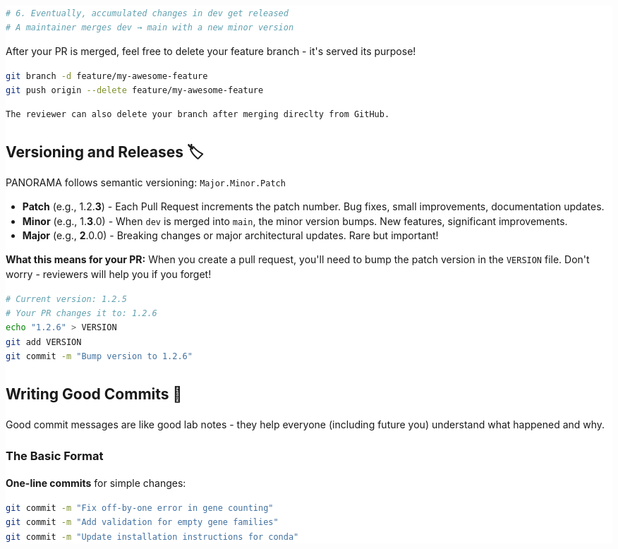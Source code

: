 ```bash
# 6. Eventually, accumulated changes in dev get released
# A maintainer merges dev → main with a new minor version
```

After your PR is merged, feel free to delete your feature branch - it's served its purpose!

```bash
git branch -d feature/my-awesome-feature
git push origin --delete feature/my-awesome-feature
```

```{important}
The reviewer can also delete your branch after merging direclty from GitHub.
```

## Versioning and Releases 🏷️

PANORAMA follows semantic versioning: `Major.Minor.Patch`

- **Patch** (e.g., 1.2.**3**) - Each Pull Request increments the patch number. Bug fixes, small improvements,
  documentation updates.
- **Minor** (e.g., 1.**3**.0) - When `dev` is merged into `main`, the minor version bumps. New features, significant
  improvements.
- **Major** (e.g., **2**.0.0) - Breaking changes or major architectural updates. Rare but important!

**What this means for your PR:**
When you create a pull request, you'll need to bump the patch version in the `VERSION` file. Don't worry - reviewers
will help you if you forget!

```bash
# Current version: 1.2.5
# Your PR changes it to: 1.2.6
echo "1.2.6" > VERSION
git add VERSION
git commit -m "Bump version to 1.2.6"
```

## Writing Good Commits 📝

Good commit messages are like good lab notes - they help everyone (including future you) understand what happened and
why.

### The Basic Format

**One-line commits** for simple changes:

```bash
git commit -m "Fix off-by-one error in gene counting"
git commit -m "Add validation for empty gene families"
git commit -m "Update installation instructions for conda"
```

